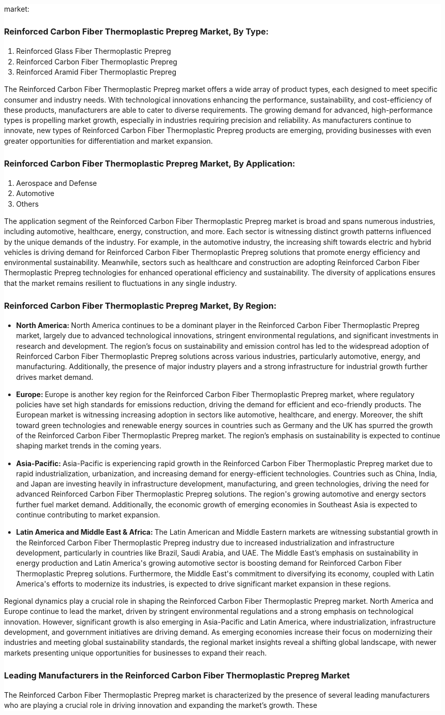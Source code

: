 market:</p><h3><strong>Reinforced Carbon Fiber Thermoplastic Prepreg Market, By Type:<br /></strong></h3><ol><li>Reinforced Glass Fiber Thermoplastic Prepreg<li> Reinforced Carbon Fiber Thermoplastic Prepreg<li> Reinforced Aramid Fiber Thermoplastic Prepreg</li></ol><p>The Reinforced Carbon Fiber Thermoplastic Prepreg market offers a wide array of product types, each designed to meet specific consumer and industry needs. With technological innovations enhancing the performance, sustainability, and cost-efficiency of these products, manufacturers are able to cater to diverse requirements. The growing demand for advanced, high-performance types is propelling market growth, especially in industries requiring precision and reliability. As manufacturers continue to innovate, new types of Reinforced Carbon Fiber Thermoplastic Prepreg products are emerging, providing businesses with even greater opportunities for differentiation and market expansion.</p><h3>Reinforced Carbon Fiber Thermoplastic Prepreg Market,&nbsp;By Application:</h3><ol><li>Aerospace and Defense<li> Automotive<li> Others</li></ol><p>The application segment of the Reinforced Carbon Fiber Thermoplastic Prepreg market is broad and spans numerous industries, including automotive, healthcare, energy, construction, and more. Each sector is witnessing distinct growth patterns influenced by the unique demands of the industry. For example, in the automotive industry, the increasing shift towards electric and hybrid vehicles is driving demand for Reinforced Carbon Fiber Thermoplastic Prepreg solutions that promote energy efficiency and environmental sustainability. Meanwhile, sectors such as healthcare and construction are adopting Reinforced Carbon Fiber Thermoplastic Prepreg technologies for enhanced operational efficiency and sustainability. The diversity of applications ensures that the market remains resilient to fluctuations in any single industry.</p><h3>Reinforced Carbon Fiber Thermoplastic Prepreg Market, By Region:</h3><ul><li><p><strong>North America:&nbsp;</strong>North America continues to be a dominant player in the Reinforced Carbon Fiber Thermoplastic Prepreg market, largely due to advanced technological innovations, stringent environmental regulations, and significant investments in research and development. The region&rsquo;s focus on sustainability and emission control has led to the widespread adoption of Reinforced Carbon Fiber Thermoplastic Prepreg solutions across various industries, particularly automotive, energy, and manufacturing. Additionally, the presence of major industry players and a strong infrastructure for industrial growth further drives market demand.</p></li><li><p><strong><strong>Europe:&nbsp;</strong></strong>Europe is another key region for the Reinforced Carbon Fiber Thermoplastic Prepreg market, where regulatory policies have set high standards for emissions reduction, driving the demand for efficient and eco-friendly products. The European market is witnessing increasing adoption in sectors like automotive, healthcare, and energy. Moreover, the shift toward green technologies and renewable energy sources in countries such as Germany and the UK has spurred the growth of the Reinforced Carbon Fiber Thermoplastic Prepreg market. The region&rsquo;s emphasis on sustainability is expected to continue shaping market trends in the coming years.</p></li><li><p><strong><strong>Asia-Pacific:&nbsp;</strong></strong>Asia-Pacific is experiencing rapid growth in the Reinforced Carbon Fiber Thermoplastic Prepreg market due to rapid industrialization, urbanization, and increasing demand for energy-efficient technologies. Countries such as China, India, and Japan are investing heavily in infrastructure development, manufacturing, and green technologies, driving the need for advanced Reinforced Carbon Fiber Thermoplastic Prepreg solutions. The region's growing automotive and energy sectors further fuel market demand. Additionally, the economic growth of emerging economies in Southeast Asia is expected to continue contributing to market expansion.</p></li><li><p><strong><strong>Latin America and Middle East &amp; Africa:&nbsp;</strong></strong>The Latin American and Middle Eastern markets are witnessing substantial growth in the Reinforced Carbon Fiber Thermoplastic Prepreg industry due to increased industrialization and infrastructure development, particularly in countries like Brazil, Saudi Arabia, and UAE. The Middle East&rsquo;s emphasis on sustainability in energy production and Latin America's growing automotive sector is boosting demand for Reinforced Carbon Fiber Thermoplastic Prepreg solutions. Furthermore, the Middle East's commitment to diversifying its economy, coupled with Latin America's efforts to modernize its industries, is expected to drive significant market expansion in these regions.</p></li></ul><p>Regional dynamics play a crucial role in shaping the Reinforced Carbon Fiber Thermoplastic Prepreg market. North America and Europe continue to lead the market, driven by stringent environmental regulations and a strong emphasis on technological innovation. However, significant growth is also emerging in Asia-Pacific and Latin America, where industrialization, infrastructure development, and government initiatives are driving demand. As emerging economies increase their focus on modernizing their industries and meeting global sustainability standards, the regional market insights reveal a shifting global landscape, with newer markets presenting unique opportunities for businesses to expand their reach.</p><h3><strong>Leading Manufacturers in the Reinforced Carbon Fiber Thermoplastic Prepreg Market</strong></h3><p>The Reinforced Carbon Fiber Thermoplastic Prepreg market is characterized by the presence of several leading manufacturers who are playing a crucial role in driving innovation and expanding the market&rsquo;s growth. These